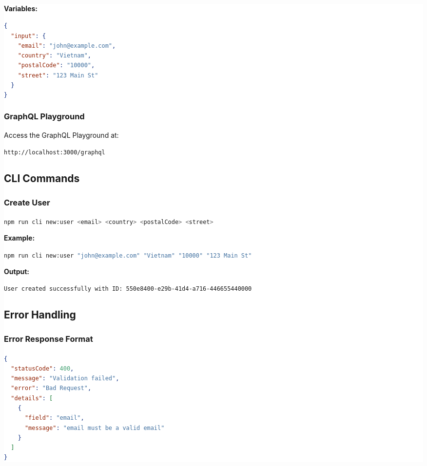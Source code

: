 **Variables:**
```json
{
  "input": {
    "email": "john@example.com",
    "country": "Vietnam",
    "postalCode": "10000",
    "street": "123 Main St"
  }
}
```

### GraphQL Playground

Access the GraphQL Playground at:
```
http://localhost:3000/graphql
```

## CLI Commands

### Create User

```bash
npm run cli new:user <email> <country> <postalCode> <street>
```

**Example:**
```bash
npm run cli new:user "john@example.com" "Vietnam" "10000" "123 Main St"
```

**Output:**
```
User created successfully with ID: 550e8400-e29b-41d4-a716-446655440000
```

## Error Handling

### Error Response Format

```json
{
  "statusCode": 400,
  "message": "Validation failed",
  "error": "Bad Request",
  "details": [
    {
      "field": "email",
      "message": "email must be a valid email"
    }
  ]
}
```
